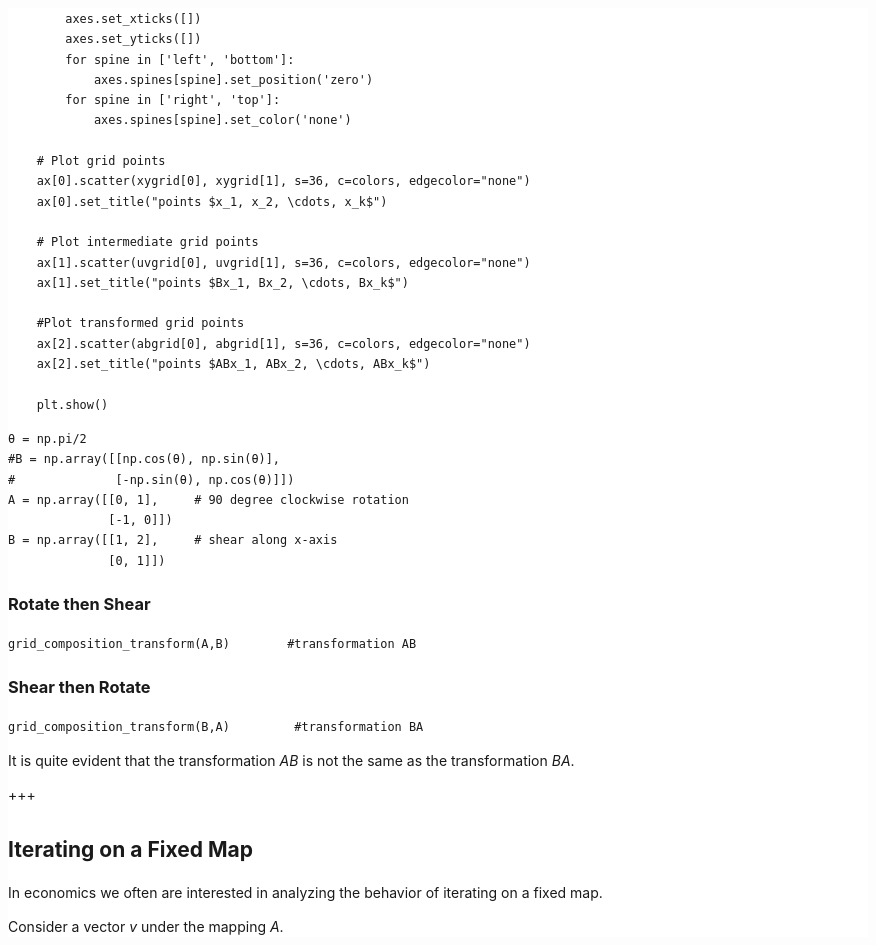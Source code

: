 ```{code-cell} ipython3
        axes.set_xticks([])
        axes.set_yticks([])
        for spine in ['left', 'bottom']:
            axes.spines[spine].set_position('zero')
        for spine in ['right', 'top']:
            axes.spines[spine].set_color('none')
            
    # Plot grid points
    ax[0].scatter(xygrid[0], xygrid[1], s=36, c=colors, edgecolor="none")
    ax[0].set_title("points $x_1, x_2, \cdots, x_k$")
    
    # Plot intermediate grid points
    ax[1].scatter(uvgrid[0], uvgrid[1], s=36, c=colors, edgecolor="none")
    ax[1].set_title("points $Bx_1, Bx_2, \cdots, Bx_k$")
    
    #Plot transformed grid points
    ax[2].scatter(abgrid[0], abgrid[1], s=36, c=colors, edgecolor="none")
    ax[2].set_title("points $ABx_1, ABx_2, \cdots, ABx_k$")

    plt.show()
```

```{code-cell} ipython3
θ = np.pi/2 
#B = np.array([[np.cos(θ), np.sin(θ)],
#              [-np.sin(θ), np.cos(θ)]])
A = np.array([[0, 1],     # 90 degree clockwise rotation
              [-1, 0]])
B = np.array([[1, 2],     # shear along x-axis
              [0, 1]])
```

### Rotate then Shear

```{code-cell} ipython3
grid_composition_transform(A,B)        #transformation AB
```

### Shear then Rotate

```{code-cell} ipython3
grid_composition_transform(B,A)         #transformation BA
```

It is quite evident that the transformation $AB$ is not the same as the transformation $BA$.

+++

## Iterating on a Fixed Map

In economics we often are interested in analyzing the behavior of iterating on a fixed map.

Consider a vector $v$ under the mapping $A$. 

